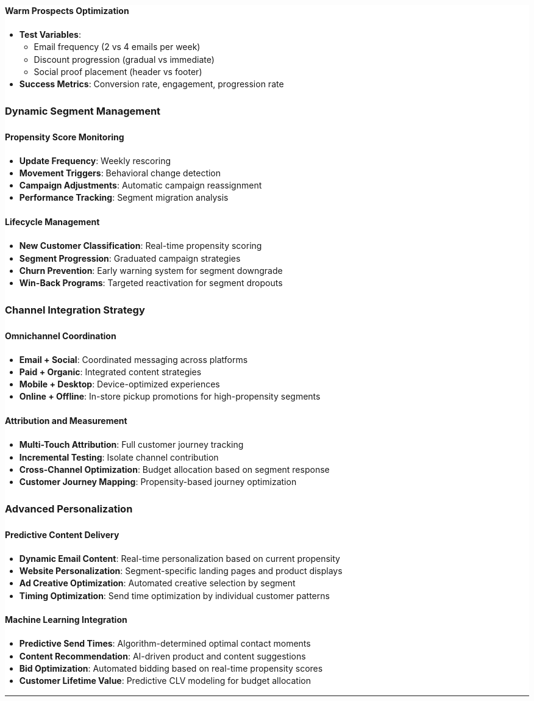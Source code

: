 #### Warm Prospects Optimization
- **Test Variables**: 
  - Email frequency (2 vs 4 emails per week)
  - Discount progression (gradual vs immediate)
  - Social proof placement (header vs footer)
- **Success Metrics**: Conversion rate, engagement, progression rate

### Dynamic Segment Management

#### Propensity Score Monitoring
- **Update Frequency**: Weekly rescoring
- **Movement Triggers**: Behavioral change detection
- **Campaign Adjustments**: Automatic campaign reassignment
- **Performance Tracking**: Segment migration analysis

#### Lifecycle Management
- **New Customer Classification**: Real-time propensity scoring
- **Segment Progression**: Graduated campaign strategies
- **Churn Prevention**: Early warning system for segment downgrade
- **Win-Back Programs**: Targeted reactivation for segment dropouts

### Channel Integration Strategy

#### Omnichannel Coordination
- **Email + Social**: Coordinated messaging across platforms
- **Paid + Organic**: Integrated content strategies
- **Mobile + Desktop**: Device-optimized experiences
- **Online + Offline**: In-store pickup promotions for high-propensity segments

#### Attribution and Measurement
- **Multi-Touch Attribution**: Full customer journey tracking
- **Incremental Testing**: Isolate channel contribution
- **Cross-Channel Optimization**: Budget allocation based on segment response
- **Customer Journey Mapping**: Propensity-based journey optimization

### Advanced Personalization

#### Predictive Content Delivery
- **Dynamic Email Content**: Real-time personalization based on current propensity
- **Website Personalization**: Segment-specific landing pages and product displays
- **Ad Creative Optimization**: Automated creative selection by segment
- **Timing Optimization**: Send time optimization by individual customer patterns

#### Machine Learning Integration
- **Predictive Send Times**: Algorithm-determined optimal contact moments
- **Content Recommendation**: AI-driven product and content suggestions
- **Bid Optimization**: Automated bidding based on real-time propensity scores
- **Customer Lifetime Value**: Predictive CLV modeling for budget allocation

---

